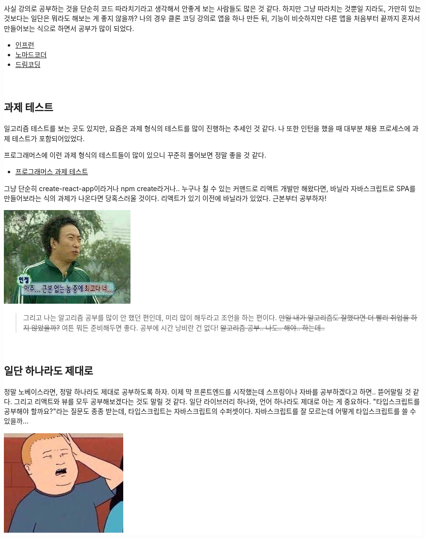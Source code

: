 사실 강의로 공부하는 것을 단순히 코드 따라치기라고 생각해서 안좋게 보는 사람들도 많은 것 같다. 하지만 그냥 따라치는 것뿐일 지라도, 가만히 있는 것보다는 일단은 뭐라도 해보는 게 좋지 않을까? 나의 경우 클론 코딩 강의로 앱을 하나 만든 뒤, 기능이 비슷하지만 다른 앱을 처음부터 끝까지 혼자서 만들어보는 식으로 하면서 공부가 많이 되었다.

- [인프런](https://www.inflearn.com/)
- [노마드코더](https://nomadcoders.co/)
- [드림코딩](https://academy.dream-coding.com/)

&nbsp;

## 과제 테스트

일고리즘 테스트를 보는 곳도 있지만, 요즘은 과제 형식의 테스트를 많이 진행하는 추세인 것 같다. 나 또한 인턴을 했을 때 대부분 채용 프로세스에 과제 테스트가 포함되어있었다.

프로그래머스에 이런 과제 형식의 테스트들이 많이 있으니 꾸준히 풀어보면 정말 좋을 것 같다.
- [프로그래머스 과제 테스트](https://school.programmers.co.kr/skill_check_assignments)

그냥 단순히 create-react-app이라거나 npm create라거나.. 누구나 칠 수 있는 커맨드로 리액트 개발만 해왔다면, 바닐라 자바스크립트로 SPA를 만들어보라는 식의 과제가 나온다면 당혹스러울 것이다. 리액트가 있기 이전에 바닐라가 있었다. 근본부터 공부하자!

![](4.jpeg)

> 그리고 나는 알고리즘 공부를 많이 안 했던 편인데, 미리 많이 해두라고 조언을 하는 편이다. ~~만일 내가 알고리즘도 잘했다면 더 빨리 취업을 하지 않았을까?~~ 여튼 뭐든 준비해두면 좋다. 공부에 시간 낭비란 건 없다! ~~알고리즘 공부.. 나도.. 해야.. 하는데..~~

&nbsp;

## 일단 하나라도 제대로

정말 노베이스라면, 정말 하나라도 제대로 공부하도록 하자. 이제 막 프론트엔드를 시작했는데 스프링이나 자바를 공부하겠다고 하면.. 뜯어말릴 것 같다. 그리고 리액트와 뷰를 모두 공부해보겠다는 것도 말릴 것 같다. 일단 라이브러리 하나와, 언어 하나라도 제대로 아는 게 중요하다. "타입스크립트를 공부해야 할까요?"라는 질문도 종종 받는데, 타입스크립트는 자바스크립트의 수퍼셋이다. 자바스크립트를 잘 모르는데 어떻게 타입스크립트를 쓸 수 있을까...

![](3.jpeg)
